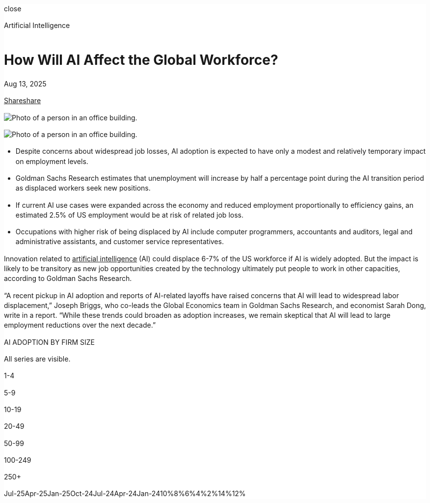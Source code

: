 close

Artificial Intelligence

# How Will AI Affect the Global Workforce?

Aug 13, 2025

[Shareshare](https://www.goldmansachs.com/insights/articles/how-will-ai-affect-the-global-workforce#)

![Photo of a person in an office building.](https://www.goldmansachs.com/images/insights/articles/how-will-ai-affect-the-global-workforce/office-glass-corridor-16x9.jpg)

![Photo of a person in an office building.](https://www.goldmansachs.com/images/insights/articles/how-will-ai-affect-the-global-workforce/office-glass-corridor-16x9.jpg)

- Despite concerns about widespread job losses, AI adoption is expected to have only a modest and relatively temporary impact on employment levels.

- Goldman Sachs Research estimates that unemployment will increase by half a percentage point during the AI transition period as displaced workers seek new positions.

- If current AI use cases were expanded across the economy and reduced employment proportionally to efficiency gains, an estimated 2.5% of US employment would be at risk of related job loss.

- Occupations with higher risk of being displaced by AI include computer programmers, accountants and auditors, legal and administrative assistants, and customer service representatives.


Innovation related to [artificial intelligence](https://www.goldmansachs.com/insights/artificial-intelligence) (AI) could displace 6-7% of the US workforce if AI is widely adopted. But the impact is likely to be transitory as new job opportunities created by the technology ultimately put people to work in other capacities, according to Goldman Sachs Research.

“A recent pickup in AI adoption and reports of AI-related layoffs have raised concerns that AI will lead to widespread labor displacement,” Joseph Briggs, who co-leads the Global Economics team in Goldman Sachs Research, and economist Sarah Dong, write in a report. “While these trends could broaden as adoption increases, we remain skeptical that AI will lead to large employment reductions over the next decade.”

AI ADOPTION BY FIRM SIZE

All series are visible.

1-4

5-9

10-19

20-49

50-99

100-249

250+

Jul-25Apr-25Jan-25Oct-24Jul-24Apr-24Jan-2410%8%6%4%2%14%12%
